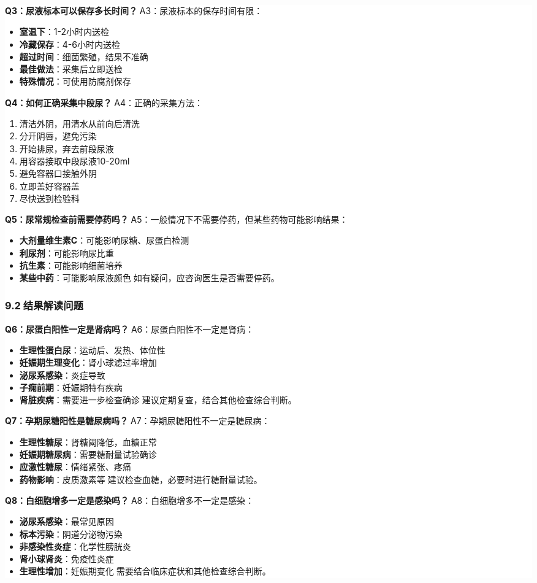 **Q3：尿液标本可以保存多长时间？**
A3：尿液标本的保存时间有限：
- **室温下**：1-2小时内送检
- **冷藏保存**：4-6小时内送检
- **超过时间**：细菌繁殖，结果不准确
- **最佳做法**：采集后立即送检
- **特殊情况**：可使用防腐剂保存

**Q4：如何正确采集中段尿？**
A4：正确的采集方法：
1. 清洁外阴，用清水从前向后清洗
2. 分开阴唇，避免污染
3. 开始排尿，弃去前段尿液
4. 用容器接取中段尿液10-20ml
5. 避免容器口接触外阴
6. 立即盖好容器盖
7. 尽快送到检验科

**Q5：尿常规检查前需要停药吗？**
A5：一般情况下不需要停药，但某些药物可能影响结果：
- **大剂量维生素C**：可能影响尿糖、尿蛋白检测
- **利尿剂**：可能影响尿比重
- **抗生素**：可能影响细菌培养
- **某些中药**：可能影响尿液颜色
如有疑问，应咨询医生是否需要停药。

### 9.2 结果解读问题

**Q6：尿蛋白阳性一定是肾病吗？**
A6：尿蛋白阳性不一定是肾病：
- **生理性蛋白尿**：运动后、发热、体位性
- **妊娠期生理变化**：肾小球滤过率增加
- **泌尿系感染**：炎症导致
- **子痫前期**：妊娠期特有疾病
- **肾脏疾病**：需要进一步检查确诊
建议定期复查，结合其他检查综合判断。

**Q7：孕期尿糖阳性是糖尿病吗？**
A7：孕期尿糖阳性不一定是糖尿病：
- **生理性糖尿**：肾糖阈降低，血糖正常
- **妊娠期糖尿病**：需要糖耐量试验确诊
- **应激性糖尿**：情绪紧张、疼痛
- **药物影响**：皮质激素等
建议检查血糖，必要时进行糖耐量试验。

**Q8：白细胞增多一定是感染吗？**
A8：白细胞增多不一定是感染：
- **泌尿系感染**：最常见原因
- **标本污染**：阴道分泌物污染
- **非感染性炎症**：化学性膀胱炎
- **肾小球肾炎**：免疫性炎症
- **生理性增加**：妊娠期变化
需要结合临床症状和其他检查综合判断。

